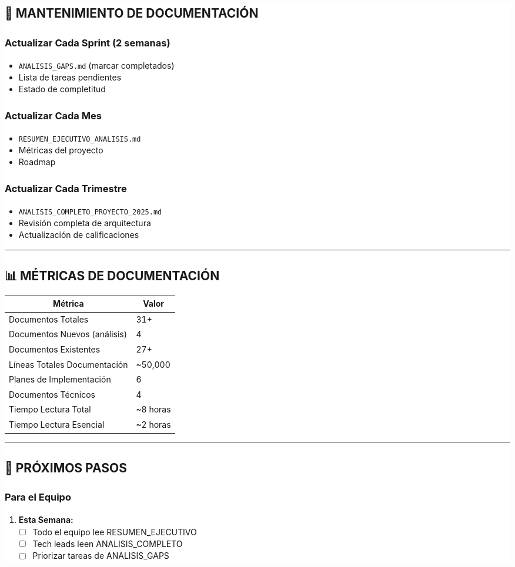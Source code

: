 
## 🔄 MANTENIMIENTO DE DOCUMENTACIÓN

### Actualizar Cada Sprint (2 semanas)
- `ANALISIS_GAPS.md` (marcar completados)
- Lista de tareas pendientes
- Estado de completitud

### Actualizar Cada Mes
- `RESUMEN_EJECUTIVO_ANALISIS.md`
- Métricas del proyecto
- Roadmap

### Actualizar Cada Trimestre
- `ANALISIS_COMPLETO_PROYECTO_2025.md`
- Revisión completa de arquitectura
- Actualización de calificaciones

---

## 📊 MÉTRICAS DE DOCUMENTACIÓN

| Métrica | Valor |
|---------|-------|
| Documentos Totales | 31+ |
| Documentos Nuevos (análisis) | 4 |
| Documentos Existentes | 27+ |
| Líneas Totales Documentación | ~50,000 |
| Planes de Implementación | 6 |
| Documentos Técnicos | 4 |
| Tiempo Lectura Total | ~8 horas |
| Tiempo Lectura Esencial | ~2 horas |

---

## 🚀 PRÓXIMOS PASOS

### Para el Equipo

1. **Esta Semana:**
   - [ ] Todo el equipo lee RESUMEN_EJECUTIVO
   - [ ] Tech leads leen ANALISIS_COMPLETO
   - [ ] Priorizar tareas de ANALISIS_GAPS
